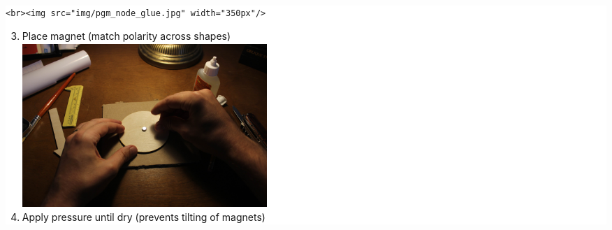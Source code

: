     <br><img src="img/pgm_node_glue.jpg" width="350px"/>
  3. Place magnet (match polarity across shapes)
    <br><img src="img/pgm_node_magnet.jpg" width="350px"/>
  4. Apply pressure until dry (prevents tilting of magnets)